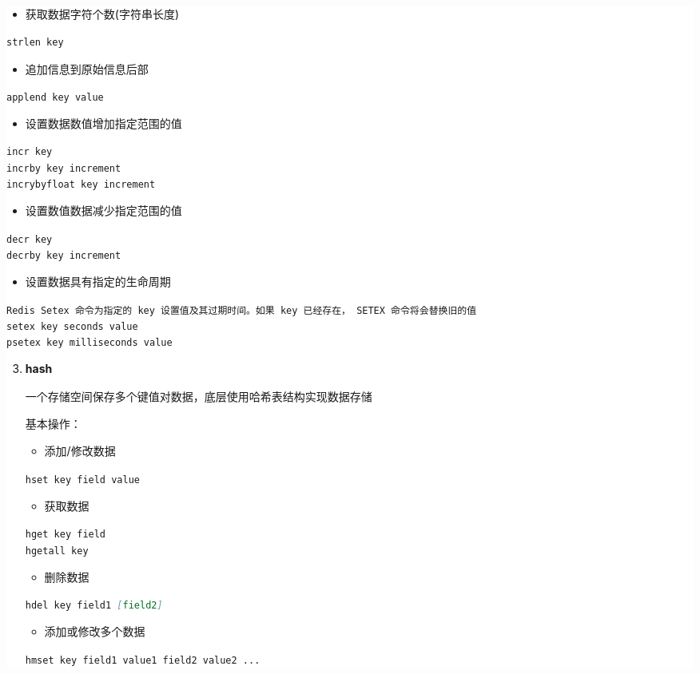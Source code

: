    - 获取数据字符个数(字符串长度)

   ```markdown
   strlen key 
   ```

   - 追加信息到原始信息后部

   ```markdown
   applend key value
   ```

   - 设置数据数值增加指定范围的值

   ```markdown
   incr key
   incrby key increment 
   incrybyfloat key increment
   ```

   - 设置数值数据减少指定范围的值

   ```markdown
   decr key 
   decrby key increment
   ```

   - 设置数据具有指定的生命周期

   ```markdown
   Redis Setex 命令为指定的 key 设置值及其过期时间。如果 key 已经存在， SETEX 命令将会替换旧的值
   setex key seconds value 
   psetex key milliseconds value
   ```

3. **hash**

   一个存储空间保存多个键值对数据，底层使用哈希表结构实现数据存储

   基本操作：

   - 添加/修改数据

   ```markdown
   hset key field value 
   ```

   - 获取数据

   ```markdown
   hget key field
   hgetall key
   ```

   - 删除数据

   ```markdown
   hdel key field1 [field2]
   ```

   - 添加或修改多个数据

   ```markdown
   hmset key field1 value1 field2 value2 ...
   ```
